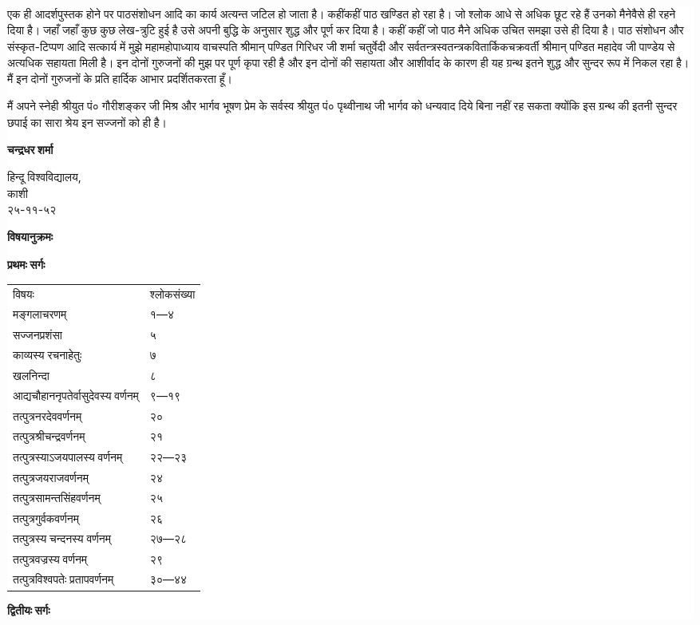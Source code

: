  एक ही आदर्शपुस्तक होने पर पाठसंशोधन आदि का कार्य अत्यन्त जटिल हो जाता है। कहींकहीं पाठ खण्डित हो रहा है। जो श्लोक आधे से अधिक छूट रहे हैं उनको मैनेवैसे ही रहने दिया है। जहाँ जहाँ कुछ कुछ लेख-त्रुटि हुई है उसे अपनी बुद्धि के अनुसार शुद्ध और पूर्ण कर दिया है। कहीं कहीं जो पाठ मैने अधिक उचित समझा उसे ही दिया है। पाठ संशोधन और संस्कृत-टिप्पण आदि सत्कार्य में मुझे महामहोपाध्याय वाचस्पति श्रीमान् पण्डित गिरिधर जी शर्मा चतुर्वेदी और सर्वतन्त्रस्वतन्त्रकवितार्किकचक्रवर्ती श्रीमान् पण्डित महादेव जी पाण्डेय से अत्यधिक सहायता मिली है। इन दोनों गुरुजनों की मुझ पर पूर्ण कृपा रही है और इन दोनों की सहायता और आशीर्वाद के कारण ही यह ग्रन्थ इतने शुद्ध और सुन्दर रूप में निकल रहा है। मैं इन दोनों गुरुजनों के प्रति हार्दिक आभार प्रदर्शितकरता हूँ।

 मैं अपने स्नेही श्रीयुत पं० गौरीशङ्कर जी मिश्र और भार्गव भूषण प्रेम के सर्वस्व श्रीयुत पं० पृथ्वीनाथ जी भार्गव को धन्यवाद दिये बिना नहीं रह सकता क्योंकि इस ग्रन्थ की इतनी सुन्दर छपाई का सारा श्रेय इन सज्जनों को ही है।

**चन्द्रधर शर्मा**

हिन्दू विश्वविद्यालय,  
   काशी  
 २५-११-५२



**विषयानुक्रमः**

**प्रथमः सर्गः**

|                                    |             |
|------------------------------------|-------------|
| विषयः                              | श्लोकसंख्या |
| मङ्गलाचरणम्                        | १—४         |
| सज्जनप्रशंसा                       | ५           |
| काव्यस्य रचनाहेतुः                 | ७           |
| खलनिन्दा                           | ८           |
| आद्यचौहाननृपतेर्वासुदेवस्य वर्णनम् | ९—१९        |
| तत्पुत्रनरदेववर्णनम्               | २०          |
| तत्पुत्रश्रीचन्द्रवर्णनम्          | २१          |
| तत्पुत्रस्याऽजयपालस्य वर्णनम्      | २२—२३       |
| तत्पुत्रजयराजवर्णनम्               | २४          |
| तत्पुत्रसामन्तसिंहवर्णनम्          | २५          |
| तत्पुत्रगुर्वकवर्णनम्              | २६          |
| तत्पुत्रस्य चन्दनस्य वर्णनम्       | २७—२८       |
| तत्पुत्रवज्रस्य वर्णनम्            | २९          |
| तत्पुत्रविश्वपतेः प्रतापवर्णनम्    | ३०—४४       |

**द्वितीयः सर्गः**
